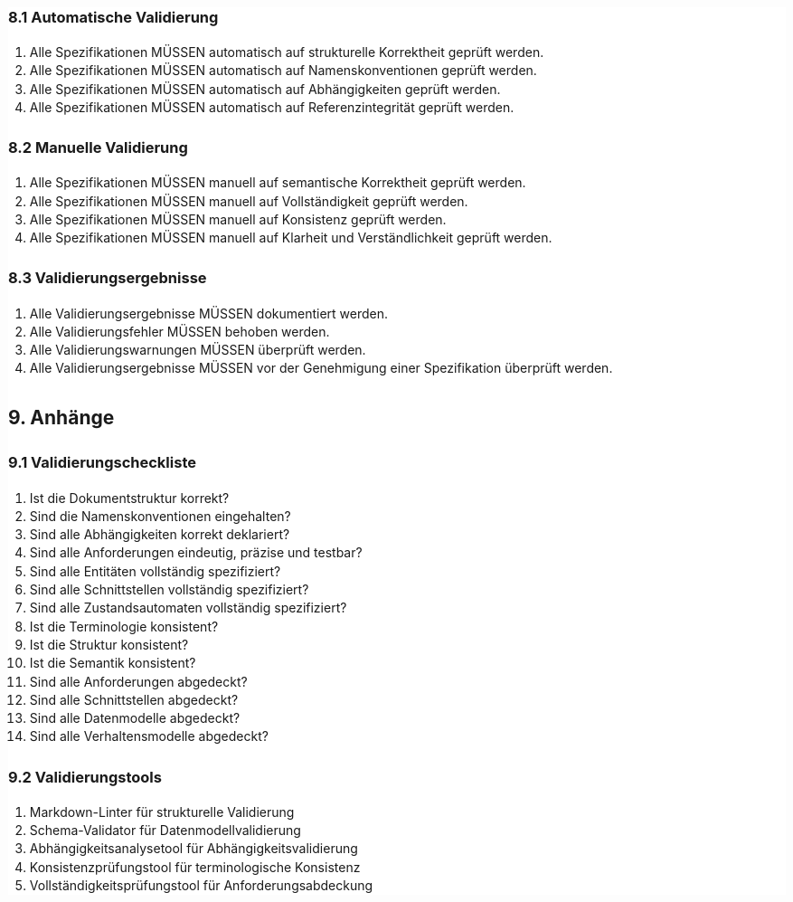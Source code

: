 ### 8.1 Automatische Validierung

1. Alle Spezifikationen MÜSSEN automatisch auf strukturelle Korrektheit geprüft werden.
2. Alle Spezifikationen MÜSSEN automatisch auf Namenskonventionen geprüft werden.
3. Alle Spezifikationen MÜSSEN automatisch auf Abhängigkeiten geprüft werden.
4. Alle Spezifikationen MÜSSEN automatisch auf Referenzintegrität geprüft werden.

### 8.2 Manuelle Validierung

1. Alle Spezifikationen MÜSSEN manuell auf semantische Korrektheit geprüft werden.
2. Alle Spezifikationen MÜSSEN manuell auf Vollständigkeit geprüft werden.
3. Alle Spezifikationen MÜSSEN manuell auf Konsistenz geprüft werden.
4. Alle Spezifikationen MÜSSEN manuell auf Klarheit und Verständlichkeit geprüft werden.

### 8.3 Validierungsergebnisse

1. Alle Validierungsergebnisse MÜSSEN dokumentiert werden.
2. Alle Validierungsfehler MÜSSEN behoben werden.
3. Alle Validierungswarnungen MÜSSEN überprüft werden.
4. Alle Validierungsergebnisse MÜSSEN vor der Genehmigung einer Spezifikation überprüft werden.

## 9. Anhänge

### 9.1 Validierungscheckliste

1. Ist die Dokumentstruktur korrekt?
2. Sind die Namenskonventionen eingehalten?
3. Sind alle Abhängigkeiten korrekt deklariert?
4. Sind alle Anforderungen eindeutig, präzise und testbar?
5. Sind alle Entitäten vollständig spezifiziert?
6. Sind alle Schnittstellen vollständig spezifiziert?
7. Sind alle Zustandsautomaten vollständig spezifiziert?
8. Ist die Terminologie konsistent?
9. Ist die Struktur konsistent?
10. Ist die Semantik konsistent?
11. Sind alle Anforderungen abgedeckt?
12. Sind alle Schnittstellen abgedeckt?
13. Sind alle Datenmodelle abgedeckt?
14. Sind alle Verhaltensmodelle abgedeckt?

### 9.2 Validierungstools

1. Markdown-Linter für strukturelle Validierung
2. Schema-Validator für Datenmodellvalidierung
3. Abhängigkeitsanalysetool für Abhängigkeitsvalidierung
4. Konsistenzprüfungstool für terminologische Konsistenz
5. Vollständigkeitsprüfungstool für Anforderungsabdeckung

